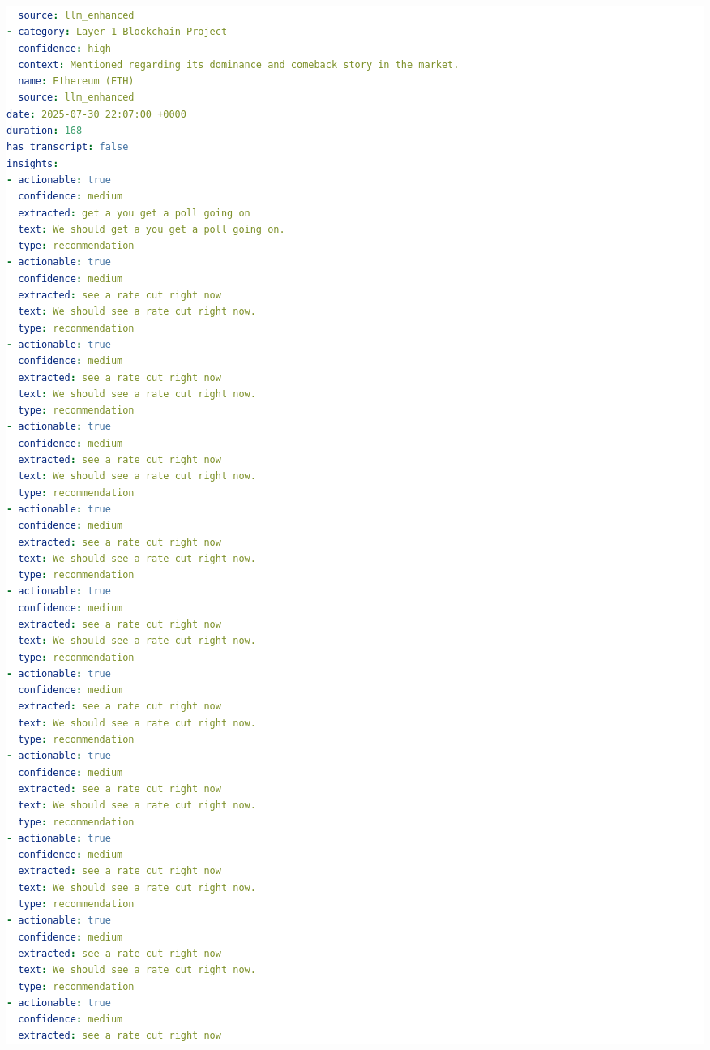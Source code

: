 ```yaml
  source: llm_enhanced
- category: Layer 1 Blockchain Project
  confidence: high
  context: Mentioned regarding its dominance and comeback story in the market.
  name: Ethereum (ETH)
  source: llm_enhanced
date: 2025-07-30 22:07:00 +0000
duration: 168
has_transcript: false
insights:
- actionable: true
  confidence: medium
  extracted: get a you get a poll going on
  text: We should get a you get a poll going on.
  type: recommendation
- actionable: true
  confidence: medium
  extracted: see a rate cut right now
  text: We should see a rate cut right now.
  type: recommendation
- actionable: true
  confidence: medium
  extracted: see a rate cut right now
  text: We should see a rate cut right now.
  type: recommendation
- actionable: true
  confidence: medium
  extracted: see a rate cut right now
  text: We should see a rate cut right now.
  type: recommendation
- actionable: true
  confidence: medium
  extracted: see a rate cut right now
  text: We should see a rate cut right now.
  type: recommendation
- actionable: true
  confidence: medium
  extracted: see a rate cut right now
  text: We should see a rate cut right now.
  type: recommendation
- actionable: true
  confidence: medium
  extracted: see a rate cut right now
  text: We should see a rate cut right now.
  type: recommendation
- actionable: true
  confidence: medium
  extracted: see a rate cut right now
  text: We should see a rate cut right now.
  type: recommendation
- actionable: true
  confidence: medium
  extracted: see a rate cut right now
  text: We should see a rate cut right now.
  type: recommendation
- actionable: true
  confidence: medium
  extracted: see a rate cut right now
  text: We should see a rate cut right now.
  type: recommendation
- actionable: true
  confidence: medium
  extracted: see a rate cut right now
```